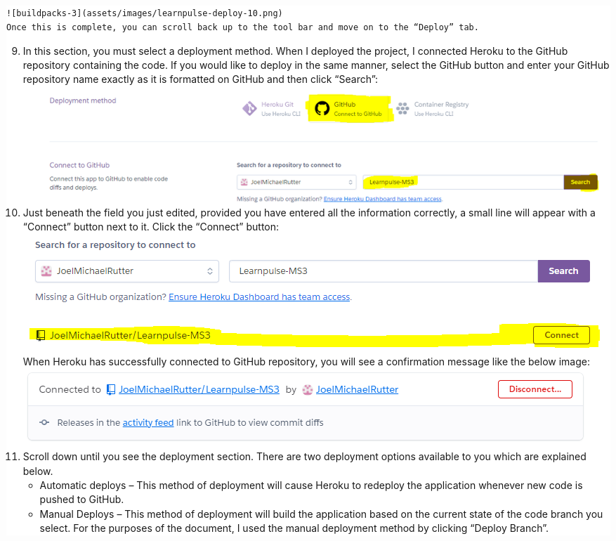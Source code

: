     ![buildpacks-3](assets/images/learnpulse-deploy-10.png)  
    Once this is complete, you can scroll back up to the tool bar and move on to the “Deploy” tab.
9. In this section, you must select a deployment method. When I deployed the project, I connected Heroku to the GitHub repository containing the code. If you would like to deploy in the same manner, select the GitHub button and enter your GitHub repository name exactly as it is formatted on GitHub and then click “Search”:  
![deploy-github](assets/images/learnpulse-deploy-11.png)  
10. Just beneath the field you just edited, provided you have entered all the information correctly, a small line will appear with a “Connect” button next to it. Click the “Connect” button:  
![deploy-github](assets/images/learnpulse-deploy-12.png)  
When Heroku has successfully connected to GitHub repository, you will see a confirmation message like the below image:  
![deploy-github](assets/images/learnpulse-deploy-13.png)  
11. Scroll down until you see the deployment section. There are two deployment options available to you which are explained below. 
    * Automatic deploys – This method of deployment will cause Heroku to redeploy the application whenever new code is pushed to GitHub.  
    * Manual Deploys – This method of deployment will build the application based on the current state of the code branch you select. For the purposes of the document, I used the manual deployment method by clicking “Deploy Branch”.  